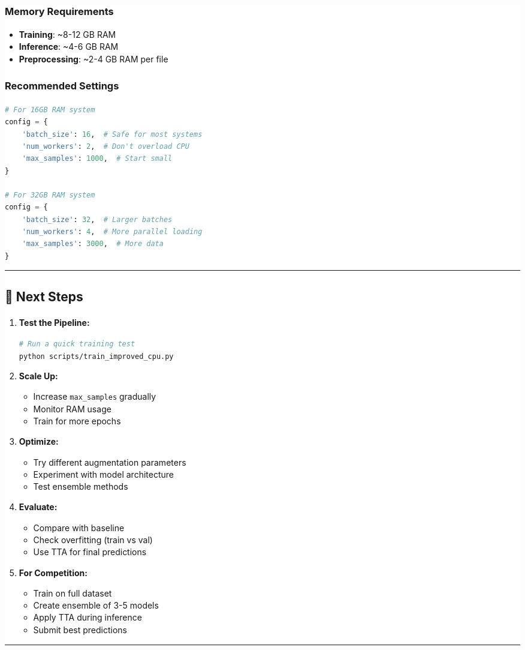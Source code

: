 ### Memory Requirements

- **Training**: ~8-12 GB RAM
- **Inference**: ~4-6 GB RAM
- **Preprocessing**: ~2-4 GB RAM per file

### Recommended Settings

```python
# For 16GB RAM system
config = {
    'batch_size': 16,  # Safe for most systems
    'num_workers': 2,  # Don't overload CPU
    'max_samples': 1000,  # Start small
}

# For 32GB RAM system
config = {
    'batch_size': 32,  # Larger batches
    'num_workers': 4,  # More parallel loading
    'max_samples': 3000,  # More data
}
```

---

## 🎉 Next Steps

1. **Test the Pipeline:**
   ```bash
   # Run a quick training test
   python scripts/train_improved_cpu.py
   ```

2. **Scale Up:**
   - Increase `max_samples` gradually
   - Monitor RAM usage
   - Train for more epochs

3. **Optimize:**
   - Try different augmentation parameters
   - Experiment with model architecture
   - Test ensemble methods

4. **Evaluate:**
   - Compare with baseline
   - Check overfitting (train vs val)
   - Use TTA for final predictions

5. **For Competition:**
   - Train on full dataset
   - Create ensemble of 3-5 models
   - Apply TTA during inference
   - Submit best predictions

---